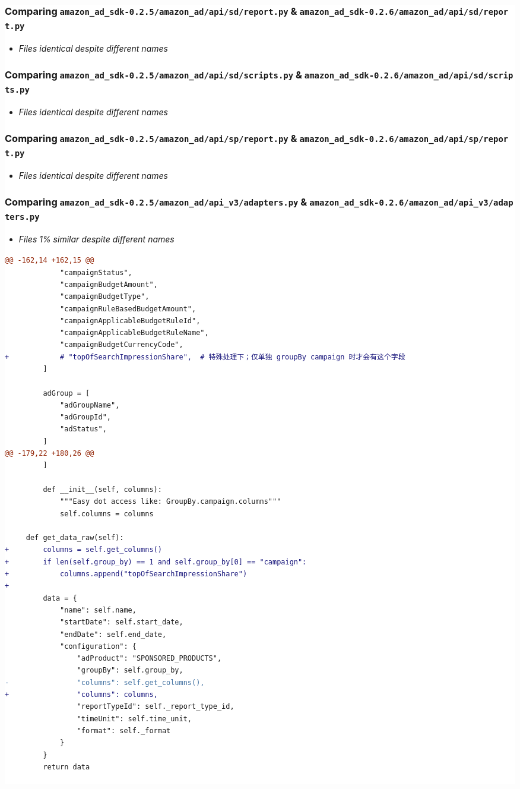### Comparing `amazon_ad_sdk-0.2.5/amazon_ad/api/sd/report.py` & `amazon_ad_sdk-0.2.6/amazon_ad/api/sd/report.py`

 * *Files identical despite different names*

### Comparing `amazon_ad_sdk-0.2.5/amazon_ad/api/sd/scripts.py` & `amazon_ad_sdk-0.2.6/amazon_ad/api/sd/scripts.py`

 * *Files identical despite different names*

### Comparing `amazon_ad_sdk-0.2.5/amazon_ad/api/sp/report.py` & `amazon_ad_sdk-0.2.6/amazon_ad/api/sp/report.py`

 * *Files identical despite different names*

### Comparing `amazon_ad_sdk-0.2.5/amazon_ad/api_v3/adapters.py` & `amazon_ad_sdk-0.2.6/amazon_ad/api_v3/adapters.py`

 * *Files 1% similar despite different names*

```diff
@@ -162,14 +162,15 @@
             "campaignStatus",
             "campaignBudgetAmount",
             "campaignBudgetType",
             "campaignRuleBasedBudgetAmount",
             "campaignApplicableBudgetRuleId",
             "campaignApplicableBudgetRuleName",
             "campaignBudgetCurrencyCode",
+            # "topOfSearchImpressionShare",  # 特殊处理下；仅单独 groupBy campaign 时才会有这个字段
         ]
 
         adGroup = [
             "adGroupName",
             "adGroupId",
             "adStatus",
         ]
@@ -179,22 +180,26 @@
         ]
 
         def __init__(self, columns):
             """Easy dot access like: GroupBy.campaign.columns"""
             self.columns = columns
 
     def get_data_raw(self):
+        columns = self.get_columns()
+        if len(self.group_by) == 1 and self.group_by[0] == "campaign":
+            columns.append("topOfSearchImpressionShare")
+
         data = {
             "name": self.name,
             "startDate": self.start_date,
             "endDate": self.end_date,
             "configuration": {
                 "adProduct": "SPONSORED_PRODUCTS",
                 "groupBy": self.group_by,
-                "columns": self.get_columns(),
+                "columns": columns,
                 "reportTypeId": self._report_type_id,
                 "timeUnit": self.time_unit,
                 "format": self._format
             }
         }
         return data
 
```